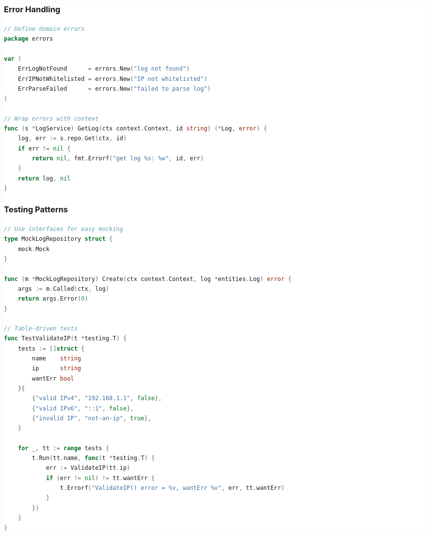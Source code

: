 ### Error Handling

```go
// Define domain errors
package errors

var (
    ErrLogNotFound      = errors.New("log not found")
    ErrIPNotWhitelisted = errors.New("IP not whitelisted")
    ErrParseFailed      = errors.New("failed to parse log")
)

// Wrap errors with context
func (s *LogService) GetLog(ctx context.Context, id string) (*Log, error) {
    log, err := s.repo.Get(ctx, id)
    if err != nil {
        return nil, fmt.Errorf("get log %s: %w", id, err)
    }
    return log, nil
}
```

### Testing Patterns

```go
// Use interfaces for easy mocking
type MockLogRepository struct {
    mock.Mock
}

func (m *MockLogRepository) Create(ctx context.Context, log *entities.Log) error {
    args := m.Called(ctx, log)
    return args.Error(0)
}

// Table-driven tests
func TestValidateIP(t *testing.T) {
    tests := []struct {
        name    string
        ip      string
        wantErr bool
    }{
        {"valid IPv4", "192.168.1.1", false},
        {"valid IPv6", "::1", false},
        {"invalid IP", "not-an-ip", true},
    }
    
    for _, tt := range tests {
        t.Run(tt.name, func(t *testing.T) {
            err := ValidateIP(tt.ip)
            if (err != nil) != tt.wantErr {
                t.Errorf("ValidateIP() error = %v, wantErr %v", err, tt.wantErr)
            }
        })
    }
}
```
